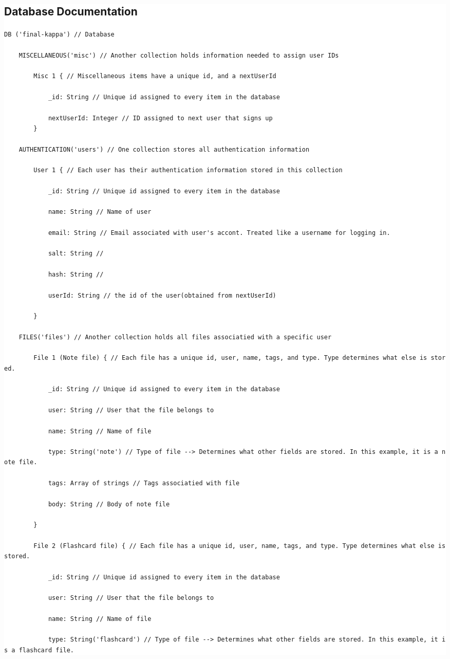
## Database Documentation

	DB ('final-kappa') // Database
	
		MISCELLANEOUS('misc') // Another collection holds information needed to assign user IDs

			Misc 1 { // Miscellaneous items have a unique id, and a nextUserId

				_id: String // Unique id assigned to every item in the database
 
				nextUserId: Integer // ID assigned to next user that signs up
			}

		AUTHENTICATION('users') // One collection stores all authentication information

			User 1 { // Each user has their authentication information stored in this collection

				_id: String // Unique id assigned to every item in the database

				name: String // Name of user

				email: String // Email associated with user's accont. Treated like a username for logging in.

				salt: String //
				
				hash: String //
				
				userId: String // the id of the user(obtained from nextUserId)

			}

		FILES('files') // Another collection holds all files associatied with a specific user 

			File 1 (Note file) { // Each file has a unique id, user, name, tags, and type. Type determines what else is stored.

				_id: String // Unique id assigned to every item in the database

				user: String // User that the file belongs to

				name: String // Name of file

				type: String('note') // Type of file --> Determines what other fields are stored. In this example, it is a note file.
				
				tags: Array of strings // Tags associatied with file
				
				body: String // Body of note file

			}

			File 2 (Flashcard file) { // Each file has a unique id, user, name, tags, and type. Type determines what else is stored.

				_id: String // Unique id assigned to every item in the database

				user: String // User that the file belongs to

				name: String // Name of file

				type: String('flashcard') // Type of file --> Determines what other fields are stored. In this example, it is a flashcard file.
				